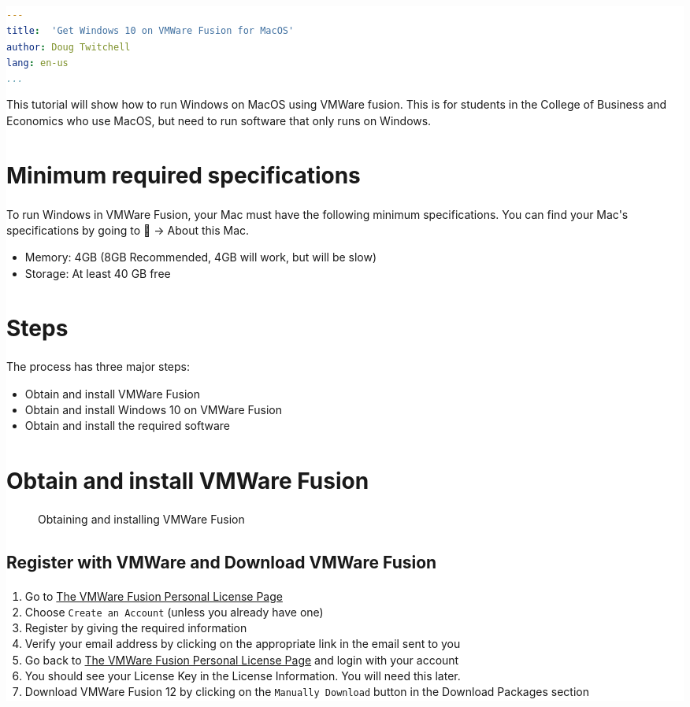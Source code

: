 ```yaml
---
title:  'Get Windows 10 on VMWare Fusion for MacOS'
author: Doug Twitchell
lang: en-us
...
```


This tutorial will show how to run Windows on MacOS using VMWare fusion.  This is for students in the College of Business and Economics who use MacOS, but need to run software that only runs on Windows.


# Minimum required specifications

To run Windows in VMWare Fusion, your Mac must have the following minimum specifications.  You can find your Mac's specifications by going to  → About this Mac.

- Memory: 4GB (8GB Recommended, 4GB will work, but will be slow)
- Storage: At least 40 GB free

# Steps

The process has three major steps:

- Obtain and install VMWare Fusion  
- Obtain and install Windows 10 on VMWare Fusion  
- Obtain and install the required software
  
# Obtain and install VMWare Fusion

<figure class = "youtube">
    <iframe width="480" height="270" src="https://www.youtube-nocookie.com/embed/X46TMmI5Fos" frameborder="0" allow="accelerometer; autoplay; encrypted-media; gyroscope; picture-in-picture" allowfullscreen></iframe>
    <figcaption>Obtaining and installing VMWare Fusion</figcaption>
</figure>

## Register with VMWare and Download VMWare Fusion

1) Go to [The VMWare Fusion Personal License Page](https://my.vmware.com/web/vmware/evalcenter?p=fusion-player-personal)
2) Choose `Create an Account` (unless you already have one)
3) Register by giving the required information
4) Verify your email address by clicking on the appropriate link in the email sent to you
5) Go back to [The VMWare Fusion Personal License Page](https://my.vmware.com/web/vmware/evalcenter?p=fusion-player-personal) and login with your account
6) You should see your License Key in the License Information.  You will need this later.
7) Download VMWare Fusion 12 by clicking on the `Manually Download` button in the Download Packages section
